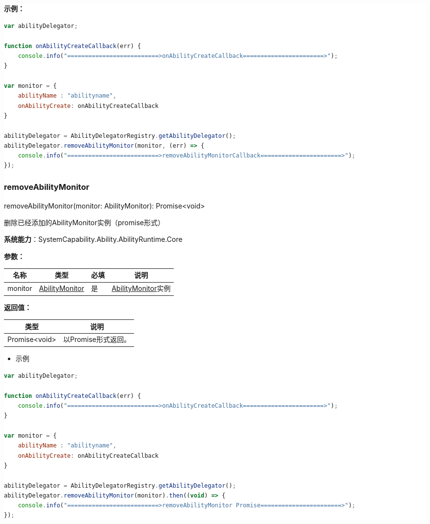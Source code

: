 **示例：**

```js
var abilityDelegator;

function onAbilityCreateCallback(err) {
    console.info("==========================>onAbilityCreateCallback=======================>");
}

var monitor = {
	abilityName : "abilityname",
	onAbilityCreate: onAbilityCreateCallback
}

abilityDelegator = AbilityDelegatorRegistry.getAbilityDelegator();
abilityDelegator.removeAbilityMonitor(monitor, (err) => {
    console.info("==========================>removeAbilityMonitorCallback=======================>");
});
```



### removeAbilityMonitor

removeAbilityMonitor(monitor: AbilityMonitor): Promise\<void>

删除已经添加的AbilityMonitor实例（promise形式）

**系统能力**：SystemCapability.Ability.AbilityRuntime.Core

**参数：**

| 名称    | 类型                              | 必填 | 说明                                  |
| ------- | --------------------------------- | ---- | ------------------------------------- |
| monitor | [AbilityMonitor](#AbilityMonitor) | 是   | [AbilityMonitor](#AbilityMonitor)实例 |

**返回值：**

| 类型           | 说明                |
| -------------- | ------------------- |
| Promise\<void> | 以Promise形式返回。 |

- 示例

```js
var abilityDelegator;

function onAbilityCreateCallback(err) {
    console.info("==========================>onAbilityCreateCallback=======================>");
}

var monitor = {
	abilityName : "abilityname",
	onAbilityCreate: onAbilityCreateCallback
}

abilityDelegator = AbilityDelegatorRegistry.getAbilityDelegator();
abilityDelegator.removeAbilityMonitor(monitor).then((void) => {
	console.info("==========================>removeAbilityMonitor Promise=======================>");
});
```
